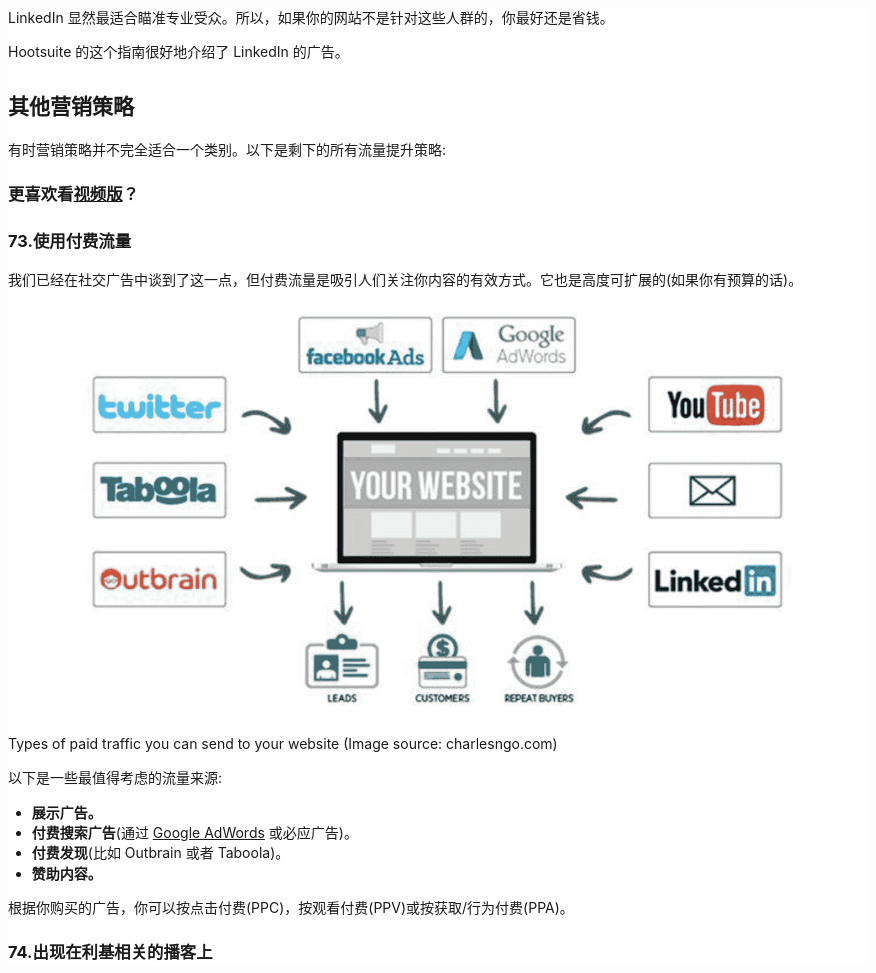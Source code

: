 LinkedIn 显然最适合瞄准专业受众。所以，如果你的网站不是针对这些人群的，你最好还是省钱。

Hootsuite 的这个指南很好地介绍了 LinkedIn 的广告。

## 其他营销策略

有时营销策略并不完全适合一个类别。以下是剩下的所有流量提升策略:

### **更喜欢看[视频版](https://www.youtube.com/watch?v=zhnR5_2U1Uo)？**

### 73.使用付费流量

我们已经在社交广告中谈到了这一点，但付费流量是吸引人们关注你内容的有效方式。它也是高度可扩展的(如果你有预算的话)。

![Types of paid traffic you can send to your website](img/34db1b11912d02f5f8ba46656316e96c.png)

Types of paid traffic you can send to your website (Image source: charlesngo.com)



以下是一些最值得考虑的流量来源:

*   **展示广告。**
*   **付费搜索广告**(通过 [Google AdWords](https://kinsta.com/blog/how-to-use-google-adwords/) 或必应广告)。
*   **付费发现**(比如 Outbrain 或者 Taboola)。
*   **赞助内容。**

根据你购买的广告，你可以按点击付费(PPC)，按观看付费(PPV)或按获取/行为付费(PPA)。

### 74.出现在利基相关的播客上
